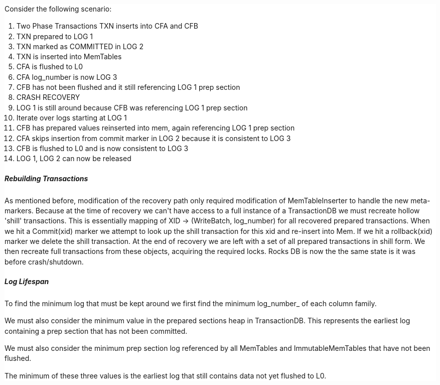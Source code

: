 Consider the following scenario:

1. Two Phase Transactions TXN inserts into CFA and CFB
2. TXN prepared to LOG 1
3. TXN marked as COMMITTED in LOG 2
4. TXN is inserted into MemTables
5. CFA is flushed to L0
6. CFA log_number is now LOG 3
7. CFB has not been flushed and it still referencing LOG 1 prep section
8. CRASH RECOVERY
9. LOG 1 is still around because CFB was referencing LOG 1 prep section
10. Iterate over logs starting at LOG 1
11. CFB has prepared values reinserted into mem, again referencing LOG 1 prep section
12. CFA skips insertion from commit marker in LOG 2 because it is consistent to LOG 3
13. CFB is flushed to L0 and is now consistent to LOG 3
14. LOG 1, LOG 2 can now be released

##### Rebuilding Transactions

As mentioned before, modification of the recovery path only required modification of MemTableInserter to handle the new meta-markers. Because at the time of recovery we can't have access to a full instance of a TransactionDB we must recreate hollow 'shill' transactions. This is essentially  mapping of XID → (WriteBatch, log_number) for all recovered prepared transactions. When we hit a Commit(xid) marker we attempt to look up the shill transaction for this xid and re-insert into Mem. If we hit a rollback(xid) marker we delete the shill transaction. At the end of recovery we are left with a set of all prepared transactions in shill form. We then recreate full transactions from these objects, acquiring the required locks. Rocks DB is now the the same state is it was before crash/shutdown.

##### Log Lifespan

To find the minimum log that must be kept around we first find the minimum log_number_ of each column family.

We must also consider the minimum value in the prepared sections heap in TransactionDB. This represents the earliest log containing a prep section that has not been committed.

We must also consider the minimum prep section log referenced by all MemTables and ImmutableMemTables that have not been flushed.

The minimum of these three values is the earliest log that still contains data not yet flushed to L0.
